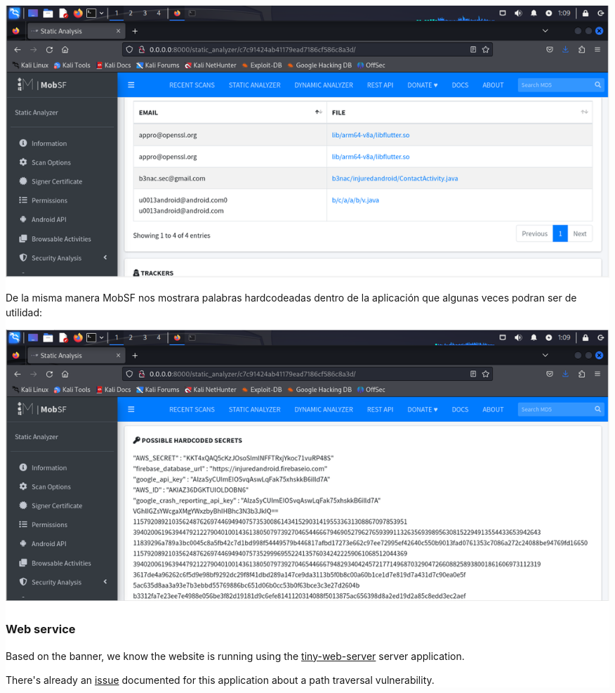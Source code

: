 ![](/assets/images/Estatico-Android/email-mobsf.png)

De la misma manera MobSF nos mostrara palabras hardcodeadas dentro de la aplicación que algunas veces podran ser de utilidad:

![](/assets/images/Estatico-Android/hardocode-mobsf.png)

### Web service

Based on the banner, we know the website is running using the [tiny-web-server](https://github.com/shenfeng/tiny-web-server) server application.

There's already an [issue](https://github.com/shenfeng/tiny-web-server/issues/2) documented for this application about a path traversal vulnerability.
